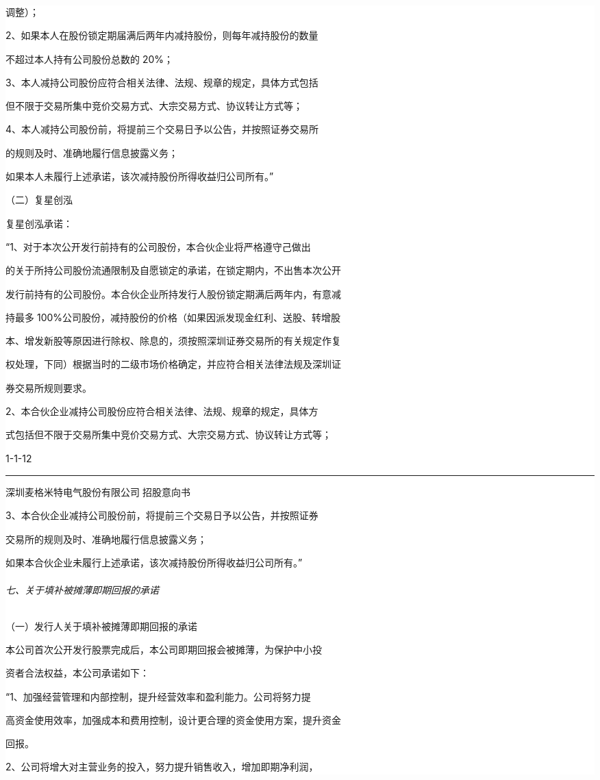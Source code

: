调整）；

2、如果本人在股份锁定期届满后两年内减持股份，则每年减持股份的数量

不超过本人持有公司股份总数的 20%；

3、本人减持公司股份应符合相关法律、法规、规章的规定，具体方式包括

但不限于交易所集中竞价交易方式、大宗交易方式、协议转让方式等；

4、本人减持公司股份前，将提前三个交易日予以公告，并按照证券交易所

的规则及时、准确地履行信息披露义务；

如果本人未履行上述承诺，该次减持股份所得收益归公司所有。”

（二）复星创泓

复星创泓承诺：

“1、对于本次公开发行前持有的公司股份，本合伙企业将严格遵守己做出

的关于所持公司股份流通限制及自愿锁定的承诺，在锁定期内，不出售本次公开

发行前持有的公司股份。本合伙企业所持发行人股份锁定期满后两年内，有意减

持最多 100%公司股份，减持股份的价格（如果因派发现金红利、送股、转增股

本、增发新股等原因进行除权、除息的，须按照深圳证券交易所的有关规定作复

权处理，下同）根据当时的二级市场价格确定，并应符合相关法律法规及深圳证

券交易所规则要求。

2、本合伙企业减持公司股份应符合相关法律、法规、规章的规定，具体方

式包括但不限于交易所集中竞价交易方式、大宗交易方式、协议转让方式等；

1-1-12


-----

深圳麦格米特电气股份有限公司 招股意向书

3、本合伙企业减持公司股份前，将提前三个交易日予以公告，并按照证券

交易所的规则及时、准确地履行信息披露义务；

如果本合伙企业未履行上述承诺，该次减持股份所得收益归公司所有。”

###### 七、关于填补被摊薄即期回报的承诺

（一）发行人关于填补被摊薄即期回报的承诺

本公司首次公开发行股票完成后，本公司即期回报会被摊薄，为保护中小投

资者合法权益，本公司承诺如下：

“1、加强经营管理和内部控制，提升经营效率和盈利能力。公司将努力提

高资金使用效率，加强成本和费用控制，设计更合理的资金使用方案，提升资金

回报。

2、公司将增大对主营业务的投入，努力提升销售收入，增加即期净利润，
